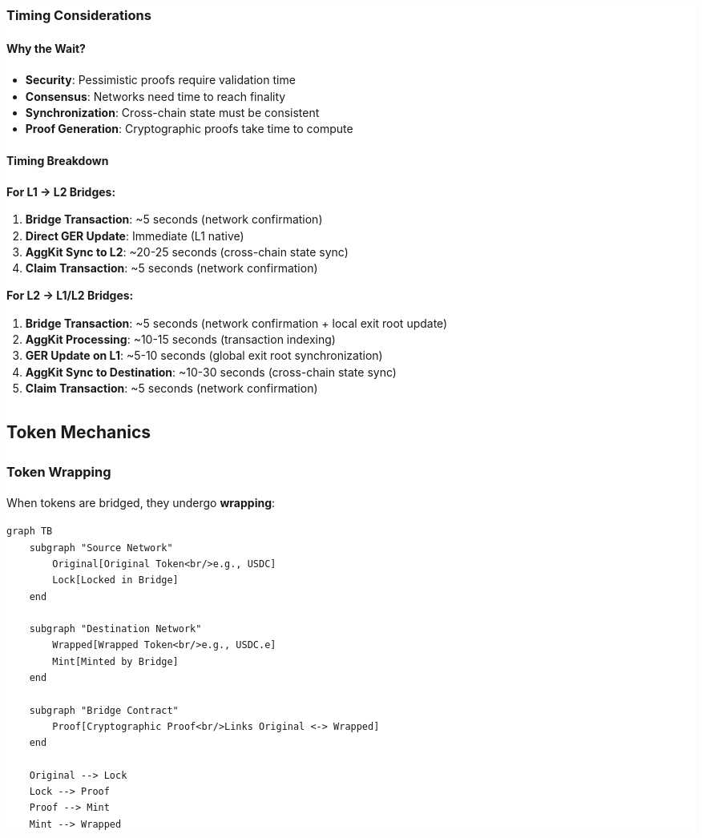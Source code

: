 ### **Timing Considerations**

#### **Why the Wait?**

- **Security**: Pessimistic proofs require validation time
- **Consensus**: Networks need time to reach finality
- **Synchronization**: Cross-chain state must be consistent
- **Proof Generation**: Cryptographic proofs take time to compute

#### **Timing Breakdown**

**For L1 → L2 Bridges:**

1. **Bridge Transaction**: ~5 seconds (network confirmation)
2. **Direct GER Update**: Immediate (L1 native)
3. **AggKit Sync to L2**: ~20-25 seconds (cross-chain state sync)
4. **Claim Transaction**: ~5 seconds (network confirmation)

**For L2 → L1/L2 Bridges:**

1. **Bridge Transaction**: ~5 seconds (network confirmation + local exit root update)
2. **AggKit Processing**: ~10-15 seconds (transaction indexing)
3. **GER Update on L1**: ~5-10 seconds (global exit root synchronization)
4. **AggKit Sync to Destination**: ~10-30 seconds (cross-chain state sync)
5. **Claim Transaction**: ~5 seconds (network confirmation)

## Token Mechanics

### **Token Wrapping**

When tokens are bridged, they undergo **wrapping**:

```mermaid
graph TB
    subgraph "Source Network"
        Original[Original Token<br/>e.g., USDC]
        Lock[Locked in Bridge]
    end
    
    subgraph "Destination Network"  
        Wrapped[Wrapped Token<br/>e.g., USDC.e]
        Mint[Minted by Bridge]
    end
    
    subgraph "Bridge Contract"
        Proof[Cryptographic Proof<br/>Links Original <-> Wrapped]
    end
    
    Original --> Lock
    Lock --> Proof
    Proof --> Mint
    Mint --> Wrapped
```
